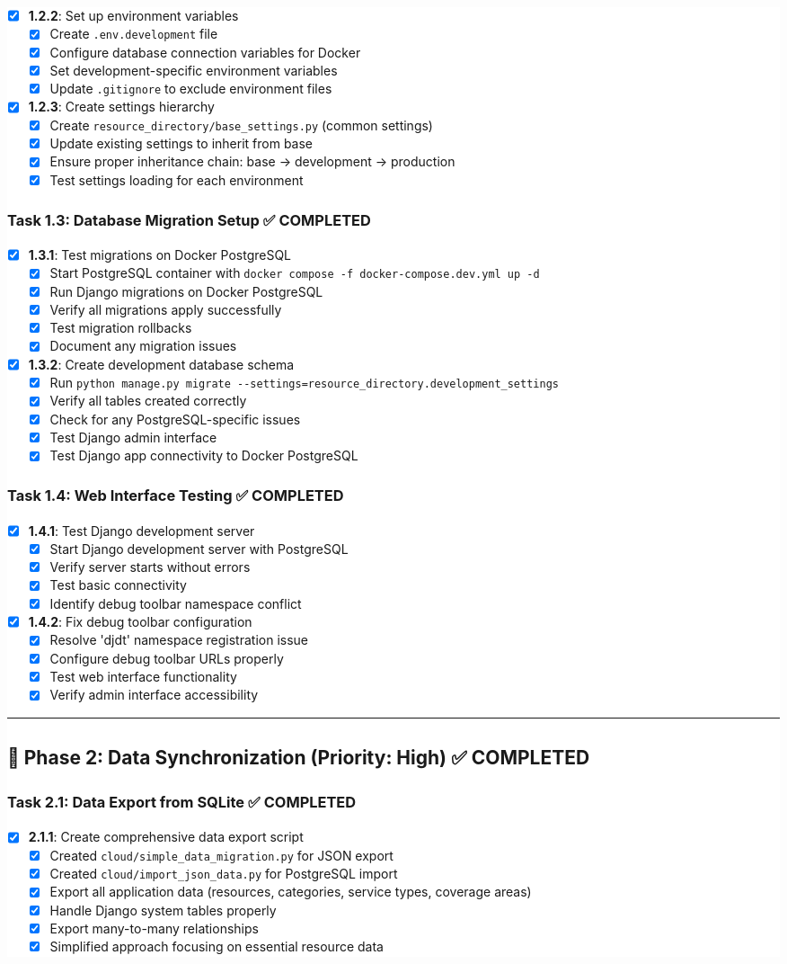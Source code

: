 - [x] **1.2.2**: Set up environment variables
  - [x] Create `.env.development` file
  - [x] Configure database connection variables for Docker
  - [x] Set development-specific environment variables
  - [x] Update `.gitignore` to exclude environment files

- [x] **1.2.3**: Create settings hierarchy
  - [x] Create `resource_directory/base_settings.py` (common settings)
  - [x] Update existing settings to inherit from base
  - [x] Ensure proper inheritance chain: base → development → production
  - [x] Test settings loading for each environment

### **Task 1.3: Database Migration Setup** ✅ COMPLETED
- [x] **1.3.1**: Test migrations on Docker PostgreSQL
  - [x] Start PostgreSQL container with `docker compose -f docker-compose.dev.yml up -d`
  - [x] Run Django migrations on Docker PostgreSQL
  - [x] Verify all migrations apply successfully
  - [x] Test migration rollbacks
  - [x] Document any migration issues

- [x] **1.3.2**: Create development database schema
  - [x] Run `python manage.py migrate --settings=resource_directory.development_settings`
  - [x] Verify all tables created correctly
  - [x] Check for any PostgreSQL-specific issues
  - [x] Test Django admin interface
  - [x] Test Django app connectivity to Docker PostgreSQL

### **Task 1.4: Web Interface Testing** ✅ COMPLETED
- [x] **1.4.1**: Test Django development server
  - [x] Start Django development server with PostgreSQL
  - [x] Verify server starts without errors
  - [x] Test basic connectivity
  - [x] Identify debug toolbar namespace conflict

- [x] **1.4.2**: Fix debug toolbar configuration
  - [x] Resolve 'djdt' namespace registration issue
  - [x] Configure debug toolbar URLs properly
  - [x] Test web interface functionality
  - [x] Verify admin interface accessibility

---

## 🎯 **Phase 2: Data Synchronization** (Priority: High) ✅ COMPLETED

### **Task 2.1: Data Export from SQLite** ✅ COMPLETED
- [x] **2.1.1**: Create comprehensive data export script
  - [x] Created `cloud/simple_data_migration.py` for JSON export
  - [x] Created `cloud/import_json_data.py` for PostgreSQL import
  - [x] Export all application data (resources, categories, service types, coverage areas)
  - [x] Handle Django system tables properly
  - [x] Export many-to-many relationships
  - [x] Simplified approach focusing on essential resource data
